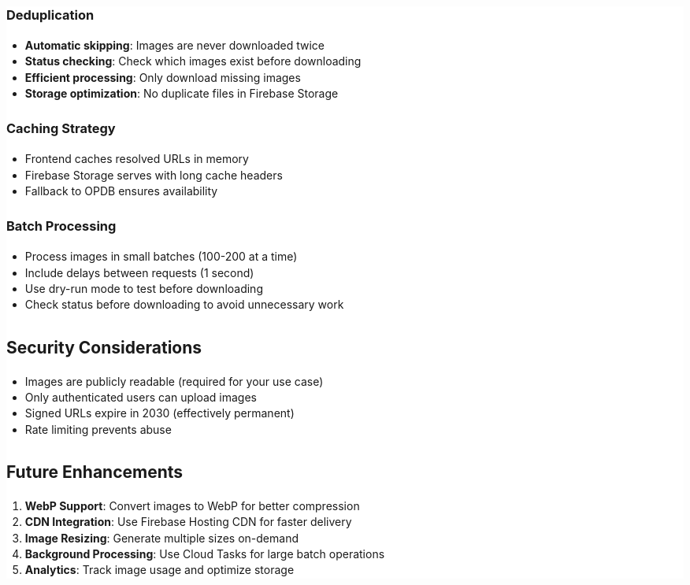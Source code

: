 ### Deduplication
- **Automatic skipping**: Images are never downloaded twice
- **Status checking**: Check which images exist before downloading
- **Efficient processing**: Only download missing images
- **Storage optimization**: No duplicate files in Firebase Storage

### Caching Strategy
- Frontend caches resolved URLs in memory
- Firebase Storage serves with long cache headers
- Fallback to OPDB ensures availability

### Batch Processing
- Process images in small batches (100-200 at a time)
- Include delays between requests (1 second)
- Use dry-run mode to test before downloading
- Check status before downloading to avoid unnecessary work

## Security Considerations

- Images are publicly readable (required for your use case)
- Only authenticated users can upload images
- Signed URLs expire in 2030 (effectively permanent)
- Rate limiting prevents abuse

## Future Enhancements

1. **WebP Support**: Convert images to WebP for better compression
2. **CDN Integration**: Use Firebase Hosting CDN for faster delivery
3. **Image Resizing**: Generate multiple sizes on-demand
4. **Background Processing**: Use Cloud Tasks for large batch operations
5. **Analytics**: Track image usage and optimize storage 
